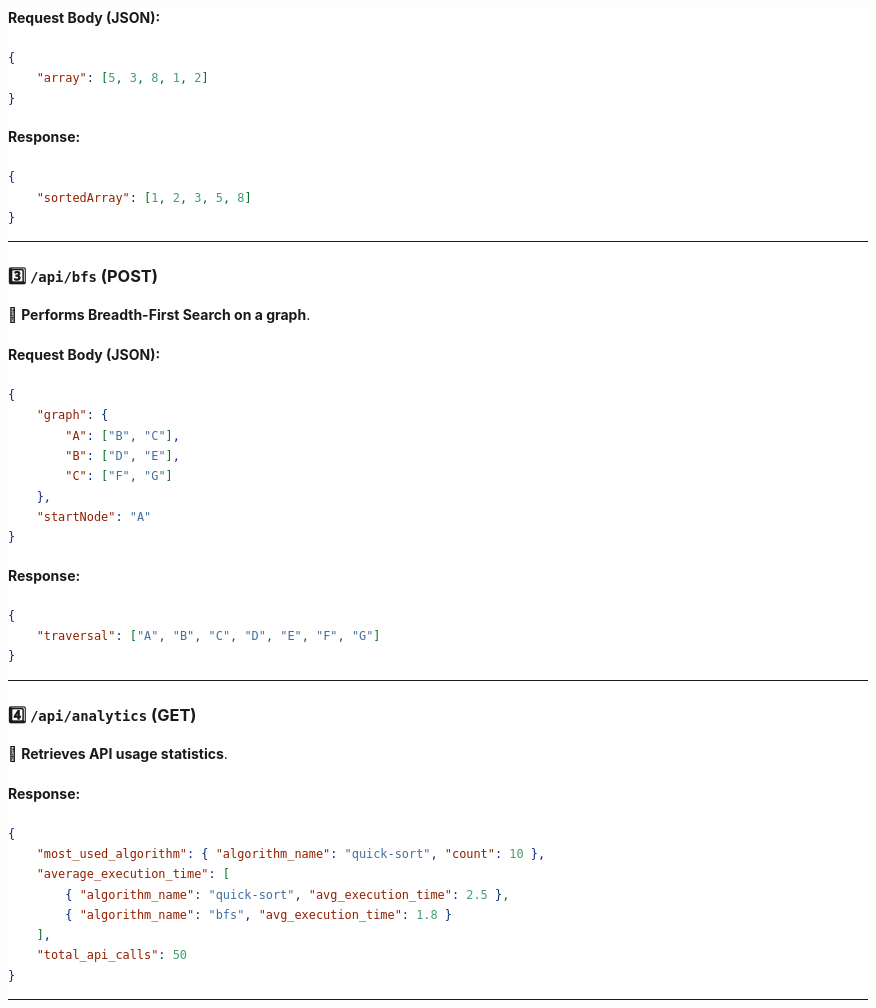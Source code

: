 #### **Request Body (JSON):**
```json
{
    "array": [5, 3, 8, 1, 2]
}
```

#### **Response:**
```json
{
    "sortedArray": [1, 2, 3, 5, 8]
}
```

---
### **3️⃣ `/api/bfs` (POST)**
🔹 **Performs Breadth-First Search on a graph**.

#### **Request Body (JSON):**
```json
{
    "graph": {
        "A": ["B", "C"],
        "B": ["D", "E"],
        "C": ["F", "G"]
    },
    "startNode": "A"
}
```

#### **Response:**
```json
{
    "traversal": ["A", "B", "C", "D", "E", "F", "G"]
}
```

---
### **4️⃣ `/api/analytics` (GET)**
🔹 **Retrieves API usage statistics**.

#### **Response:**
```json
{
    "most_used_algorithm": { "algorithm_name": "quick-sort", "count": 10 },
    "average_execution_time": [
        { "algorithm_name": "quick-sort", "avg_execution_time": 2.5 },
        { "algorithm_name": "bfs", "avg_execution_time": 1.8 }
    ],
    "total_api_calls": 50
}
```

---